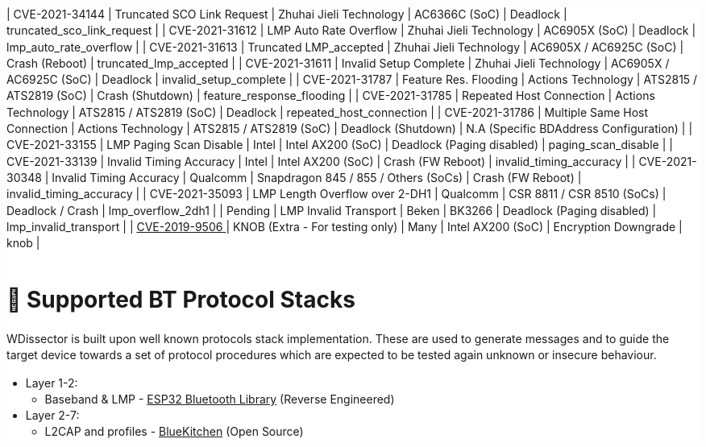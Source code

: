| CVE-2021-34144                                            | Truncated SCO Link Request      | Zhuhai Jieli Technology                                      | AC6366C (SoC)                        | Deadlock                   | truncated_sco_link_request                                   |
| CVE-2021-31612                                            | LMP Auto Rate Overflow          | Zhuhai Jieli Technology                                      | AC6905X (SoC)                        | Deadlock                   | lmp_auto_rate_overflow                                       |
| CVE-2021-31613                                            | Truncated LMP_accepted          | Zhuhai Jieli Technology                                      | AC6905X / AC6925C (SoC)              | Crash (Reboot)             | truncated_lmp_accepted                                       |
| CVE-2021-31611                                            | Invalid Setup Complete          | Zhuhai Jieli Technology                                      | AC6905X / AC6925C (SoC)              | Deadlock                   | invalid_setup_complete                                       |
| CVE-2021-31787                                            | Feature Res. Flooding           | Actions Technology                                           | ATS2815 / ATS2819 (SoC)              | Crash (Shutdown)           | feature_response_flooding                                    |
| CVE-2021-31785                                            | Repeated Host Connection        | Actions Technology                                           | ATS2815 / ATS2819 (SoC)              | Deadlock                   | repeated_host_connection                                     |
| CVE-2021-31786                                            | Multiple Same Host Connection   | Actions Technology                                           | ATS2815 / ATS2819 (SoC)              | Deadlock (Shutdown)        | N.A (Specific BDAddress Configuration)                       |
| CVE-2021-33155                                            | LMP Paging Scan Disable         | Intel                                                        | Intel AX200 (SoC)                    | Deadlock (Paging disabled) | paging_scan_disable                                          |
| CVE-2021-33139                                            | Invalid Timing Accuracy         | Intel                                                        | Intel AX200 (SoC)                    | Crash (FW Reboot)          | invalid_timing_accuracy                                      |
| CVE-2021-30348                                            | Invalid Timing Accuracy         | Qualcomm                                                     | Snapdragon 845 / 855 / Others (SoCs) | Crash (FW Reboot)          | invalid_timing_accuracy                                      |
| CVE-2021-35093                                            | LMP Length Overflow over 2-DH1  | Qualcomm                                                     | CSR 8811 / CSR 8510 (SoCs)           | Deadlock / Crash           | lmp_overflow_2dh1                                            |
| Pending                                                   | LMP Invalid Transport           | Beken                                                        | BK3266                               | Deadlock (Paging disabled) | lmp_invalid_transport                                        |
| [CVE-2019-9506 ](https://www.kb.cert.org/vuls/id/918987/) | KNOB (Extra - For testing only) | Many                                                         | Intel AX200 (SoC)                    | Encryption Downgrade       | knob                                                         |



# :email: ​Supported BT Protocol Stacks

WDissector is built upon well known protocols stack implementation. These are used to generate messages and to guide the target device towards a set of protocol procedures which are expected to be tested again unknown or insecure behaviour.

* Layer 1-2:
  * Baseband & LMP - [ESP32 Bluetooth Library](https://github.com/espressif/esp32-bt-lib) (Reverse Engineered)
* Layer 2-7:
  * L2CAP and profiles - [BlueKitchen](https://github.com/bluekitchen/btstack) (Open Source)

